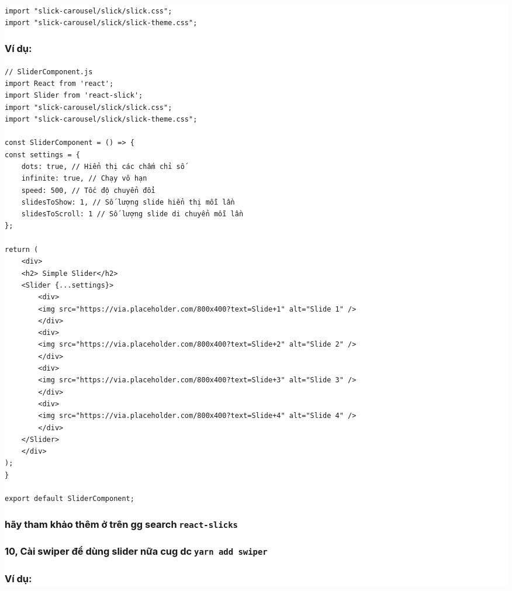     import "slick-carousel/slick/slick.css";
    import "slick-carousel/slick/slick-theme.css";

### Ví dụ:

    // SliderComponent.js
    import React from 'react';
    import Slider from 'react-slick';
    import "slick-carousel/slick/slick.css";
    import "slick-carousel/slick/slick-theme.css";

    const SliderComponent = () => {
    const settings = {
        dots: true, // Hiển thị các chấm chỉ số
        infinite: true, // Chạy vô hạn
        speed: 500, // Tốc độ chuyển đổi
        slidesToShow: 1, // Số lượng slide hiển thị mỗi lần
        slidesToScroll: 1 // Số lượng slide di chuyển mỗi lần
    };

    return (
        <div>
        <h2> Simple Slider</h2>
        <Slider {...settings}>
            <div>
            <img src="https://via.placeholder.com/800x400?text=Slide+1" alt="Slide 1" />
            </div>
            <div>
            <img src="https://via.placeholder.com/800x400?text=Slide+2" alt="Slide 2" />
            </div>
            <div>
            <img src="https://via.placeholder.com/800x400?text=Slide+3" alt="Slide 3" />
            </div>
            <div>
            <img src="https://via.placeholder.com/800x400?text=Slide+4" alt="Slide 4" />
            </div>
        </Slider>
        </div>
    );
    }

    export default SliderComponent;

### hãy tham khảo thêm ở trên gg search `react-slicks`

### 10, Cài swiper để dùng slider nữa cug dc `yarn add swiper`

### Ví dụ:
